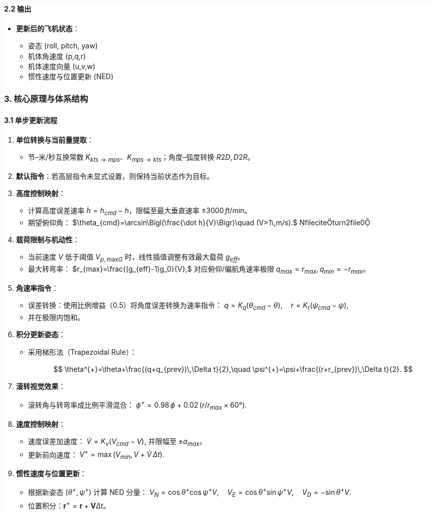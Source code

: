#### 2.2 输出

* **更新后的飞机状态**：

  * 姿态 (roll, pitch, yaw)
  * 机体角速度 (p,q,r)
  * 机体速度向量 (u,v,w)
  * 惯性速度与位置更新 (NED)

### 3. 核心原理与体系结构

#### 3.1 单步更新流程

1. **单位转换与当前量提取**：

   * 节–米/秒互换常数 $K_{kts\to mps}$、$K_{mps\to kts}$；角度–弧度转换 $R2D, D2R$。
2. **默认指令**：若高层指令未显式设置，则保持当前状态作为目标。 
3. **高度控制映射**：

   * 计算高度误差速率 $\dot h = h_{cmd} - h$，限幅至最大垂直速率 $\pm3000\,ft/min$。
   * 期望俯仰角：
     $\theta_{cmd}=\arcsin\Bigl(\frac{\dot h}{V}\Bigr)\quad (V>1\,m/s).$  fileciteturn2file0
4. **载荷限制与机动性**：

   * 当前速度 $V$ 低于阈值 $V_{p,\mathrm{max}G}$ 时，线性插值调整有效最大载荷 $g_{eff}$。
   * 最大转弯率：
     $r_{max}=\frac{(g_{eff}-1)g_0}{V},$
     对应俯仰/偏航角速率极限 $q_{max}=r_{max},\,q_{min}=-r_{max}$。
5. **角速率指令**：

   * 误差转换：使用比例增益（0.5）将角度误差转换为速率指令：
     $q=K_q(\theta_{cmd}-\theta),\quad r=K_r(\psi_{cmd}-\psi),$
   * 并在极限内饱和。 
6. **积分更新姿态**：

   * 采用梯形法（Trapezoidal Rule）：

     $$
     \theta^{+}=\theta+\frac{(q+q_{prev})\,\Delta t}{2},\quad
     \psi^{+}=\psi+\frac{(r+r_{prev})\,\Delta t}{2}.
     $$
7. **滚转视觉效果**：

   * 滚转角与转弯率成比例平滑混合：
     $\phi^{+}=0.98\,\phi+0.02\,(r/r_{max}\times60°).$ 
8. **速度控制映射**：

   * 速度误差加速度：
     $\dot V=K_v(V_{cmd}-V),$ 并限幅至 $\pm a_{max}$。
   * 更新前向速度：
     $V^{+}=\max(V_{min},V+\dot V\,\Delta t).$ 
9. **惯性速度与位置更新**：

   * 根据新姿态 $(\theta^{+},\psi^{+})$ 计算 NED 分量：
     $V_N=\cos\theta^{+}\cos\psi^{+}V,\quad V_E=\cos\theta^{+}\sin\psi^{+}V,\quad V_D=-\sin\theta^{+}V.$
   * 位置积分：$\mathbf{r}^{+}=\mathbf{r}+\mathbf{V}\Delta t$。
